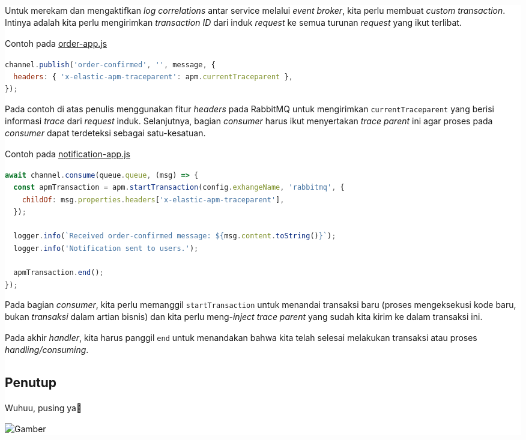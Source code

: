 Untuk merekam dan mengaktifkan *log correlations* antar service melalui *event broker*, kita perlu membuat *custom
transaction*. Intinya adalah kita perlu mengirimkan *transaction ID* dari induk *request* ke semua turunan *request*
yang ikut terlibat.

Contoh pada
[order-app.js](https://github.com/Kodesiana/Artikel/blob/master/2022/distributed-logging-tracing/backend-service/order-app.js)

```js
channel.publish('order-confirmed', '', message, {
  headers: { 'x-elastic-apm-traceparent': apm.currentTraceparent },
});
```

Pada contoh di atas penulis menggunakan fitur *headers* pada RabbitMQ untuk mengirimkan `currentTraceparent` yang berisi
informasi *trace* dari *request* induk. Selanjutnya, bagian *consumer* harus ikut menyertakan *trace parent* ini agar
proses pada *consumer* dapat terdeteksi sebagai satu-kesatuan.

Contoh pada
[notification-app.js](https://github.com/Kodesiana/Artikel/blob/master/2022/distributed-logging-tracing/backend-service/notification-app.js)

```js
await channel.consume(queue.queue, (msg) => {
  const apmTransaction = apm.startTransaction(config.exhangeName, 'rabbitmq', {
    childOf: msg.properties.headers['x-elastic-apm-traceparent'],
  });

  logger.info(`Received order-confirmed message: ${msg.content.toString()}`);
  logger.info('Notification sent to users.');

  apmTransaction.end();
});
```

Pada bagian *consumer*, kita perlu memanggil `startTransaction` untuk menandai transaksi baru (proses mengeksekusi kode
baru, bukan *transaksi* dalam artian bisnis) dan kita perlu meng-*inject* *trace parent* yang sudah kita kirim ke dalam
transaksi ini.

Pada akhir *handler*, kita harus panggil `end` untuk menandakan bahwa kita telah selesai melakukan transaksi atau proses
*handling/consuming*.

## Penutup

Wuhuu, pusing ya🤢

![Gamber](https://media.giphy.com/media/4JVTF9zR9BicshFAb7/giphy.gif)
